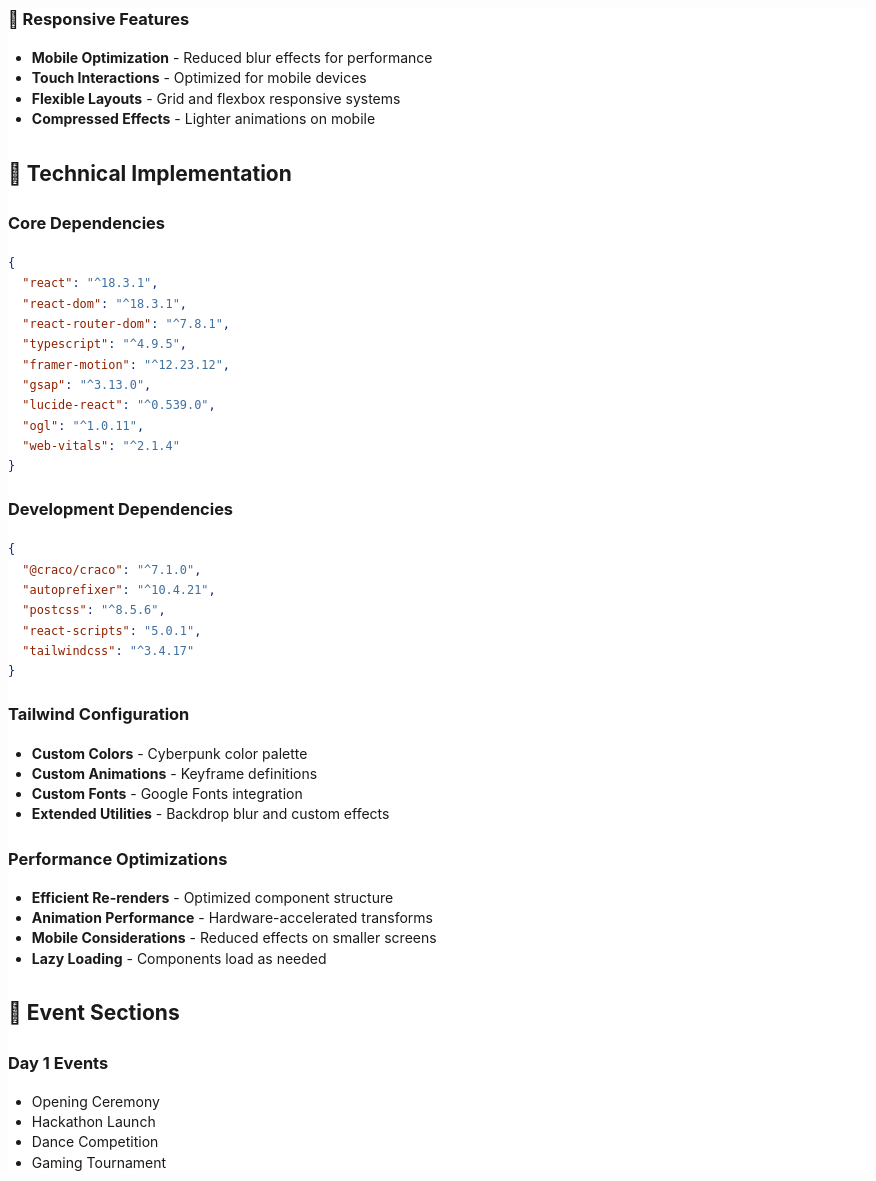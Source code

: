 ### 📱 Responsive Features
- **Mobile Optimization** - Reduced blur effects for performance
- **Touch Interactions** - Optimized for mobile devices
- **Flexible Layouts** - Grid and flexbox responsive systems
- **Compressed Effects** - Lighter animations on mobile

## 🔧 Technical Implementation

### Core Dependencies
```json
{
  "react": "^18.3.1",
  "react-dom": "^18.3.1",
  "react-router-dom": "^7.8.1",
  "typescript": "^4.9.5",
  "framer-motion": "^12.23.12",
  "gsap": "^3.13.0",
  "lucide-react": "^0.539.0",
  "ogl": "^1.0.11",
  "web-vitals": "^2.1.4"
}
```

### Development Dependencies
```json
{
  "@craco/craco": "^7.1.0",
  "autoprefixer": "^10.4.21",
  "postcss": "^8.5.6",
  "react-scripts": "5.0.1",
  "tailwindcss": "^3.4.17"
}
```

### Tailwind Configuration
- **Custom Colors** - Cyberpunk color palette
- **Custom Animations** - Keyframe definitions
- **Custom Fonts** - Google Fonts integration
- **Extended Utilities** - Backdrop blur and custom effects

### Performance Optimizations
- **Efficient Re-renders** - Optimized component structure
- **Animation Performance** - Hardware-accelerated transforms
- **Mobile Considerations** - Reduced effects on smaller screens
- **Lazy Loading** - Components load as needed

## 🎪 Event Sections

### Day 1 Events
- Opening Ceremony
- Hackathon Launch
- Dance Competition
- Gaming Tournament
